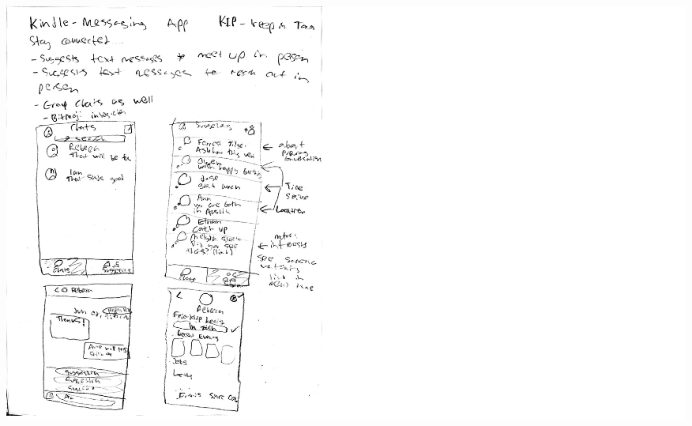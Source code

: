 <img src="https://raw.githubusercontent.com/Kingofkode/KIP/master/KIP%20Wireframe%201.jpg" width=400><br>